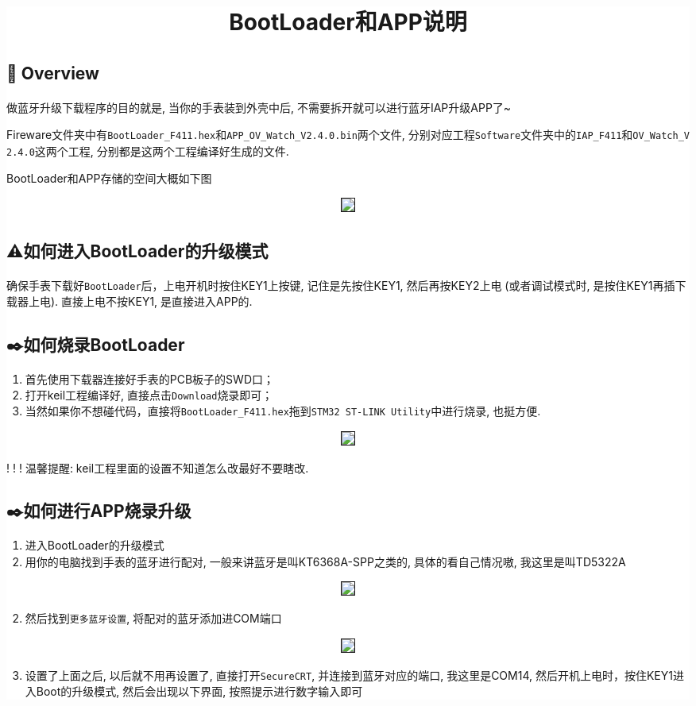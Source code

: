 

  <h1 align="center">BootLoader和APP说明</h1>



## :ledger: Overview

做蓝牙升级下载程序的目的就是, 当你的手表装到外壳中后, 不需要拆开就可以进行蓝牙IAP升级APP了~

Fireware文件夹中有`BootLoader_F411.hex`和`APP_OV_Watch_V2.4.0.bin`两个文件, 分别对应工程`Software`文件夹中的`IAP_F411`和`OV_Watch_V2.4.0`这两个工程, 分别都是这两个工程编译好生成的文件.

BootLoader和APP存储的空间大概如下图

<p align="center">
	<img border="1px" width="80%" src="../images/storage.jpg">
</p>


## :warning:如何进入BootLoader的升级模式

确保手表下载好`BootLoader`后，上电开机时按住KEY1上按键, 记住是先按住KEY1, 然后再按KEY2上电 (或者调试模式时, 是按住KEY1再插下载器上电). 直接上电不按KEY1, 是直接进入APP的.



## :black_nib:如何烧录BootLoader

1. 首先使用下载器连接好手表的PCB板子的SWD口；
2. 打开keil工程编译好, 直接点击`Download`烧录即可；
3. 当然如果你不想碰代码，直接将`BootLoader_F411.hex`拖到`STM32 ST-LINK Utility`中进行烧录, 也挺方便.

<p align="center">
	<img border="1px" width="80%" src="../images/ST-LINK download.jpg">
</p>
! ! ! 温馨提醒: keil工程里面的设置不知道怎么改最好不要瞎改.



## :black_nib:如何进行APP烧录升级

1. 进入BootLoader的升级模式
1. 用你的电脑找到手表的蓝牙进行配对, 一般来讲蓝牙是叫KT6368A-SPP之类的, 具体的看自己情况嗷, 我这里是叫TD5322A

<p align="center">
	<img border="1px" width="30%" src="../images/蓝牙配对.jpg">
</p>

2. 然后找到`更多蓝牙设置`, 将配对的蓝牙添加进COM端口

<p align="center">
	<img border="1px" width="80%" src="../images/蓝牙设置.jpg">
</p>

3. 设置了上面之后, 以后就不用再设置了, 直接打开`SecureCRT`, 并连接到蓝牙对应的端口, 我这里是COM14, 然后开机上电时，按住KEY1进入Boot的升级模式, 然后会出现以下界面, 按照提示进行数字输入即可
